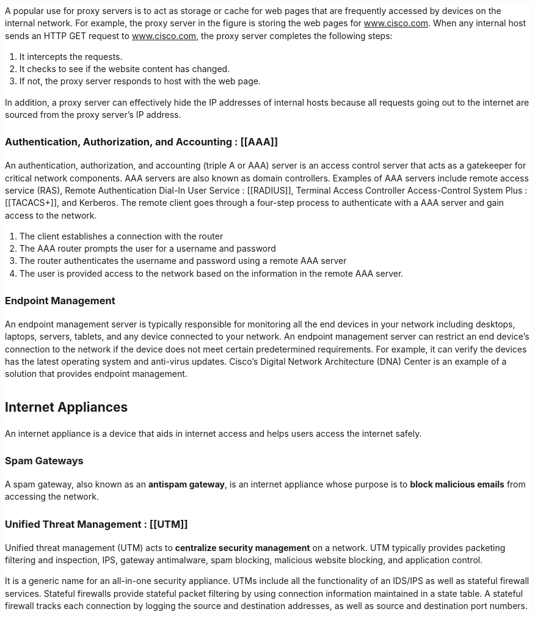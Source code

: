 A popular use for proxy servers is to act as storage or cache for web pages that are frequently accessed by devices on the internal network. For example, the proxy server in the figure is storing the web pages for www.cisco.com. When any internal host sends an HTTP GET request to www.cisco.com, the proxy server completes the following steps:
1. It intercepts the requests.
2. It checks to see if the website content has changed.
3. If not, the proxy server responds to host with the web page.

In addition, a proxy server can effectively hide the IP addresses of internal hosts because all requests going out to the internet are sourced from the proxy server’s IP address.

### Authentication, Authorization, and Accounting : [[AAA]]
An authentication, authorization, and accounting (triple A or AAA) server is an access control server that acts as a gatekeeper for critical network components. AAA servers are also known as domain controllers. Examples of AAA servers include remote access service (RAS), Remote Authentication Dial-In User Service : [[RADIUS]], Terminal Access Controller Access-Control System Plus : [[TACACS+]], and Kerberos.
The remote client goes through a four-step process to authenticate with a AAA server and gain access to the network.
1. The client establishes a connection with the router
2. The AAA router prompts the user for a username and password
3. The router authenticates the username and password using a remote AAA server
4. The user is provided access to the network based on the information in the remote AAA server.

### Endpoint Management
An endpoint management server is typically responsible for monitoring all the end devices in your network including desktops, laptops, servers, tablets, and any device connected to your network. An endpoint management server can restrict an end device’s connection to the network if the device does not meet certain predetermined requirements. For example, it can verify the devices has the latest operating system and anti-virus updates. Cisco’s Digital Network Architecture (DNA) Center is an example of a solution that provides endpoint management.

## Internet Appliances
An internet appliance is a device that aids in internet access and helps users access the internet safely.

### Spam Gateways
A spam gateway, also known as an **antispam gateway**, is an internet appliance whose purpose is to **block malicious emails** from accessing the network.

### Unified Threat Management : [[UTM]]
Unified threat management (UTM) acts to **centralize security management** on a network. UTM typically provides packeting filtering and inspection, IPS, gateway antimalware, spam blocking, malicious website blocking, and application control.

It is a generic name for an all-in-one security appliance. UTMs include all the functionality of an IDS/IPS as well as stateful firewall services. Stateful firewalls provide stateful packet filtering by using connection information maintained in a state table. A stateful firewall tracks each connection by logging the source and destination addresses, as well as source and destination port numbers.
